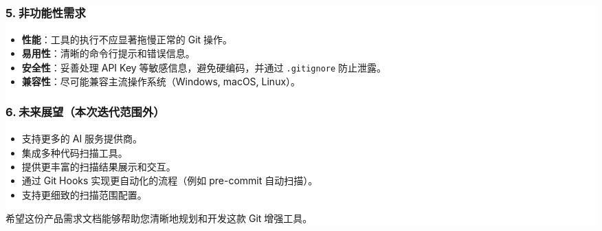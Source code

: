 ### 5. 非功能性需求

*   **性能**：工具的执行不应显著拖慢正常的 Git 操作。
*   **易用性**：清晰的命令行提示和错误信息。
*   **安全性**：妥善处理 API Key 等敏感信息，避免硬编码，并通过 `.gitignore` 防止泄露。
*   **兼容性**：尽可能兼容主流操作系统（Windows, macOS, Linux）。

### 6. 未来展望（本次迭代范围外）
*   支持更多的 AI 服务提供商。
*   集成多种代码扫描工具。
*   提供更丰富的扫描结果展示和交互。
*   通过 Git Hooks 实现更自动化的流程（例如 pre-commit 自动扫描）。
*   支持更细致的扫描范围配置。

希望这份产品需求文档能够帮助您清晰地规划和开发这款 Git 增强工具。

